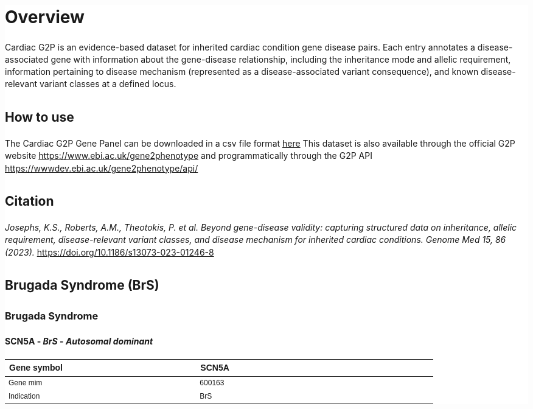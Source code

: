 
# Overview

Cardiac G2P is an evidence-based dataset for inherited cardiac condition
gene disease pairs. Each entry annotates a disease-associated gene with
information about the gene-disease relationship, including the
inheritance mode and allelic requirement, information pertaining to
disease mechanism (represented as a disease-associated variant
consequence), and known disease-relevant variant classes at a defined
locus.

## How to use

The Cardiac G2P Gene Panel can be downloaded in a csv file format
[here](Cardiac_G2P.csv) This dataset is also available through the
official G2P website <https://www.ebi.ac.uk/gene2phenotype> and
programmatically through the G2P API
<https://wwwdev.ebi.ac.uk/gene2phenotype/api/>

## Citation

*Josephs, K.S., Roberts, A.M., Theotokis, P. et al. Beyond gene-disease
validity: capturing structured data on inheritance, allelic requirement,
disease-relevant variant classes, and disease mechanism for inherited
cardiac conditions. Genome Med 15, 86 (2023).*
<https://doi.org/10.1186/s13073-023-01246-8>

## Brugada Syndrome (BrS)

### Brugada Syndrome

#### **SCN5A** - *BrS* - *Autosomal dominant*

<table class="table table-striped table-responsive" style="font-size: 12px; font-family: sans-serif; margin-left: auto; margin-right: auto;">
<thead>
<tr>
<th style="text-align:left;font-weight: bold;font-size: 14px;">
Gene symbol
</th>
<th style="text-align:left;font-weight: bold;font-size: 14px;">
SCN5A
</th>
</tr>
</thead>
<tbody>
<tr>
<td style="text-align:left;width: 8cm; word-wrap: break-word; white-space: normal;">
Gene mim
</td>
<td style="text-align:left;width: 10cm; word-wrap: break-word; white-space: normal;">
600163
</td>
</tr>
<tr>
<td style="text-align:left;width: 8cm; word-wrap: break-word; white-space: normal;">
Indication
</td>
<td style="text-align:left;width: 10cm; word-wrap: break-word; white-space: normal;">
BrS
</td>
</tr>